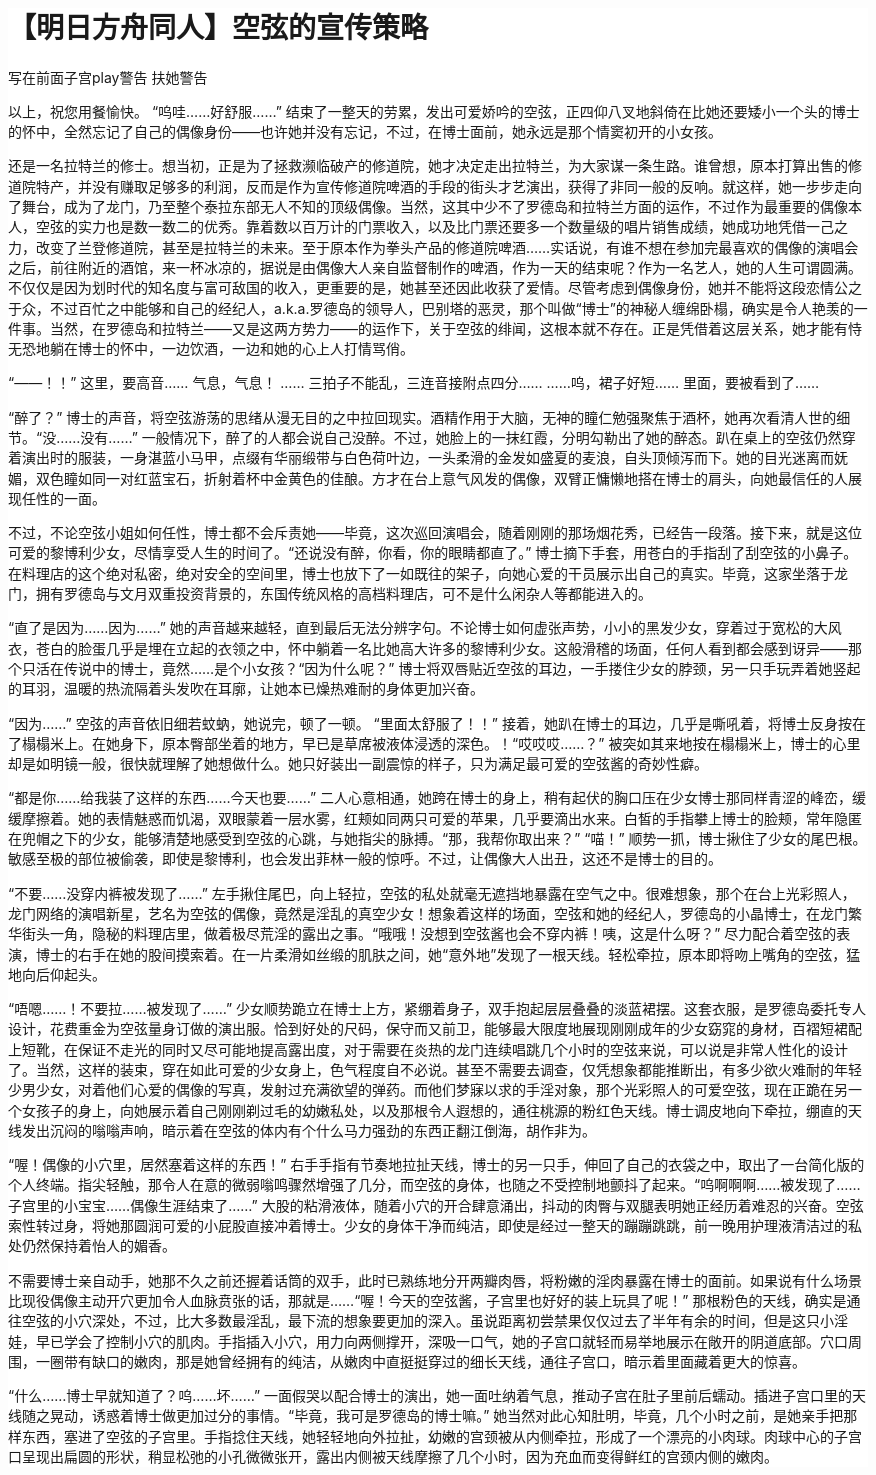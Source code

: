 # 【明日方舟同人】空弦的宣传策略

写在前面子宫play警告 扶她警告

以上，祝您用餐愉快。 “呜哇……好舒服……” 结束了一整天的劳累，发出可爱娇吟的空弦，正四仰八叉地斜倚在比她还要矮小一个头的博士的怀中，全然忘记了自己的偶像身份——也许她并没有忘记，不过，在博士面前，她永远是那个情窦初开的小女孩。

还是一名拉特兰的修士。想当初，正是为了拯救濒临破产的修道院，她才决定走出拉特兰，为大家谋一条生路。谁曾想，原本打算出售的修道院特产，并没有赚取足够多的利润，反而是作为宣传修道院啤酒的手段的街头才艺演出，获得了非同一般的反响。就这样，她一步步走向了舞台，成为了龙门，乃至整个泰拉东部无人不知的顶级偶像。当然，这其中少不了罗德岛和拉特兰方面的运作，不过作为最重要的偶像本人，空弦的实力也是数一数二的优秀。靠着数以百万计的门票收入，以及比门票还要多一个数量级的唱片销售成绩，她成功地凭借一己之力，改变了兰登修道院，甚至是拉特兰的未来。至于原本作为拳头产品的修道院啤酒……实话说，有谁不想在参加完最喜欢的偶像的演唱会之后，前往附近的酒馆，来一杯冰凉的，据说是由偶像大人亲自监督制作的啤酒，作为一天的结束呢？作为一名艺人，她的人生可谓圆满。不仅仅是因为划时代的知名度与富可敌国的收入，更重要的是，她甚至还因此收获了爱情。尽管考虑到偶像身份，她并不能将这段恋情公之于众，不过百忙之中能够和自己的经纪人，a.k.a.罗德岛的领导人，巴别塔的恶灵，那个叫做“博士”的神秘人缠绵卧榻，确实是令人艳羡的一件事。当然，在罗德岛和拉特兰——又是这两方势力——的运作下，关于空弦的绯闻，这根本就不存在。正是凭借着这层关系，她才能有恃无恐地躺在博士的怀中，一边饮酒，一边和她的心上人打情骂俏。

“——！！” 这里，要高音…… 气息，气息！ …… 三拍子不能乱，三连音接附点四分…… ……呜，裙子好短…… 里面，要被看到了……

“醉了？” 博士的声音，将空弦游荡的思绪从漫无目的之中拉回现实。酒精作用于大脑，无神的瞳仁勉强聚焦于酒杯，她再次看清人世的细节。“没……没有……” 一般情况下，醉了的人都会说自己没醉。不过，她脸上的一抹红霞，分明勾勒出了她的醉态。趴在桌上的空弦仍然穿着演出时的服装，一身湛蓝小马甲，点缀有华丽缎带与白色荷叶边，一头柔滑的金发如盛夏的麦浪，自头顶倾泻而下。她的目光迷离而妩媚，双色瞳如同一对红蓝宝石，折射着杯中金黄色的佳酿。方才在台上意气风发的偶像，双臂正慵懒地搭在博士的肩头，向她最信任的人展现任性的一面。

不过，不论空弦小姐如何任性，博士都不会斥责她——毕竟，这次巡回演唱会，随着刚刚的那场烟花秀，已经告一段落。接下来，就是这位可爱的黎博利少女，尽情享受人生的时间了。“还说没有醉，你看，你的眼睛都直了。” 博士摘下手套，用苍白的手指刮了刮空弦的小鼻子。在料理店的这个绝对私密，绝对安全的空间里，博士也放下了一如既往的架子，向她心爱的干员展示出自己的真实。毕竟，这家坐落于龙门，拥有罗德岛与文月双重投资背景的，东国传统风格的高档料理店，可不是什么闲杂人等都能进入的。

“直了是因为……因为……” 她的声音越来越轻，直到最后无法分辨字句。不论博士如何虚张声势，小小的黑发少女，穿着过于宽松的大风衣，苍白的脸蛋几乎是埋在立起的衣领之中，怀中躺着一名比她高大许多的黎博利少女。这般滑稽的场面，任何人看到都会感到讶异——那个只活在传说中的博士，竟然……是个小女孩？“因为什么呢？” 博士将双唇贴近空弦的耳边，一手搂住少女的脖颈，另一只手玩弄着她竖起的耳羽，温暖的热流隔着头发吹在耳廓，让她本已燥热难耐的身体更加兴奋。

“因为……” 空弦的声音依旧细若蚊蚋，她说完，顿了一顿。 “里面太舒服了！！” 接着，她趴在博士的耳边，几乎是嘶吼着，将博士反身按在了榻榻米上。在她身下，原本臀部坐着的地方，早已是草席被液体浸透的深色。！“哎哎哎……？” 被突如其来地按在榻榻米上，博士的心里却是如明镜一般，很快就理解了她想做什么。她只好装出一副震惊的样子，只为满足最可爱的空弦酱的奇妙性癖。

“都是你……给我装了这样的东西……今天也要……” 二人心意相通，她跨在博士的身上，稍有起伏的胸口压在少女博士那同样青涩的峰峦，缓缓摩擦着。她的表情魅惑而饥渴，双眼蒙着一层水雾，红颊如同两只可爱的苹果，几乎要滴出水来。白皙的手指攀上博士的脸颊，常年隐匿在兜帽之下的少女，能够清楚地感受到空弦的心跳，与她指尖的脉搏。“那，我帮你取出来？” “喵！” 顺势一抓，博士揪住了少女的尾巴根。敏感至极的部位被偷袭，即使是黎博利，也会发出菲林一般的惊呼。不过，让偶像大人出丑，这还不是博士的目的。

“不要……没穿内裤被发现了……” 左手揪住尾巴，向上轻拉，空弦的私处就毫无遮挡地暴露在空气之中。很难想象，那个在台上光彩照人，龙门网络的演唱新星，艺名为空弦的偶像，竟然是淫乱的真空少女！想象着这样的场面，空弦和她的经纪人，罗德岛的小晶博士，在龙门繁华街头一角，隐秘的料理店里，做着极尽荒淫的露出之事。“哦哦！没想到空弦酱也会不穿内裤！咦，这是什么呀？” 尽力配合着空弦的表演，博士的右手在她的股间摸索着。在一片柔滑如丝缎的肌肤之间，她“意外地”发现了一根天线。轻松牵拉，原本即将吻上嘴角的空弦，猛地向后仰起头。

“唔嗯……！不要拉……被发现了……” 少女顺势跪立在博士上方，紧绷着身子，双手抱起层层叠叠的淡蓝裙摆。这套衣服，是罗德岛委托专人设计，花费重金为空弦量身订做的演出服。恰到好处的尺码，保守而又前卫，能够最大限度地展现刚刚成年的少女窈窕的身材，百褶短裙配上短靴，在保证不走光的同时又尽可能地提高露出度，对于需要在炎热的龙门连续唱跳几个小时的空弦来说，可以说是非常人性化的设计了。当然，这样的装束，穿在如此可爱的少女身上，色气程度自不必说。甚至不需要去调查，仅凭想象都能推断出，有多少欲火难耐的年轻少男少女，对着他们心爱的偶像的写真，发射过充满欲望的弹药。而他们梦寐以求的手淫对象，那个光彩照人的可爱空弦，现在正跪在另一个女孩子的身上，向她展示着自己刚刚剃过毛的幼嫩私处，以及那根令人遐想的，通往桃源的粉红色天线。博士调皮地向下牵拉，绷直的天线发出沉闷的嗡嗡声响，暗示着在空弦的体内有个什么马力强劲的东西正翻江倒海，胡作非为。

“喔！偶像的小穴里，居然塞着这样的东西！” 右手手指有节奏地拉扯天线，博士的另一只手，伸回了自己的衣袋之中，取出了一台简化版的个人终端。指尖轻触，那令人在意的微弱嗡鸣骤然增强了几分，而空弦的身体，也随之不受控制地颤抖了起来。“呜啊啊啊……被发现了……子宫里的小宝宝……偶像生涯结束了……” 大股的粘滑液体，随着小穴的开合肆意涌出，抖动的肉臀与双腿表明她正经历着难忍的兴奋。空弦索性转过身，将她那圆润可爱的小屁股直接冲着博士。少女的身体干净而纯洁，即使是经过一整天的蹦蹦跳跳，前一晚用护理液清洁过的私处仍然保持着怡人的媚香。

不需要博士亲自动手，她那不久之前还握着话筒的双手，此时已熟练地分开两瓣肉唇，将粉嫩的淫肉暴露在博士的面前。如果说有什么场景比现役偶像主动开穴更加令人血脉贲张的话，那就是……“喔！今天的空弦酱，子宫里也好好的装上玩具了呢！” 那根粉色的天线，确实是通往空弦的小穴深处，不过，比大多数最淫乱，最下流的想象要更加的深入。虽说距离初尝禁果仅仅过去了半年有余的时间，但是这只小淫娃，早已学会了控制小穴的肌肉。手指插入小穴，用力向两侧撑开，深吸一口气，她的子宫口就轻而易举地展示在敞开的阴道底部。穴口周围，一圈带有缺口的嫩肉，那是她曾经拥有的纯洁，从嫩肉中直挺挺穿过的细长天线，通往子宫口，暗示着里面藏着更大的惊喜。

“什么……博士早就知道了？呜……坏……” 一面假哭以配合博士的演出，她一面吐纳着气息，推动子宫在肚子里前后蠕动。插进子宫口里的天线随之晃动，诱惑着博士做更加过分的事情。“毕竟，我可是罗德岛的博士嘛。” 她当然对此心知肚明，毕竟，几个小时之前，是她亲手把那样东西，塞进了空弦的子宫里。手指捻住天线，她轻轻地向外拉扯，幼嫩的宫颈被从内侧牵拉，形成了一个漂亮的小肉球。肉球中心的子宫口呈现出扁圆的形状，稍显松弛的小孔微微张开，露出内侧被天线摩擦了几个小时，因为充血而变得鲜红的宫颈内侧的嫩肉。
